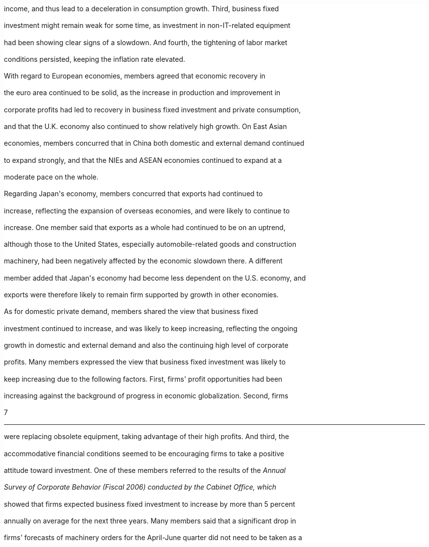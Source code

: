 income, and thus lead to a deceleration in consumption growth. Third, business fixed

investment might remain weak for some time, as investment in non-IT-related equipment

had been showing clear signs of a slowdown. And fourth, the tightening of labor market

conditions persisted, keeping the inflation rate elevated.

With regard to European economies, members agreed that economic recovery in

the euro area continued to be solid, as the increase in production and improvement in

corporate profits had led to recovery in business fixed investment and private consumption,

and that the U.K. economy also continued to show relatively high growth. On East Asian

economies, members concurred that in China both domestic and external demand continued

to expand strongly, and that the NIEs and ASEAN economies continued to expand at a

moderate pace on the whole.

Regarding Japan's economy, members concurred that exports had continued to

increase, reflecting the expansion of overseas economies, and were likely to continue to

increase. One member said that exports as a whole had continued to be on an uptrend,

although those to the United States, especially automobile-related goods and construction

machinery, had been negatively affected by the economic slowdown there. A different

member added that Japan's economy had become less dependent on the U.S. economy, and

exports were therefore likely to remain firm supported by growth in other economies.

As for domestic private demand, members shared the view that business fixed

investment continued to increase, and was likely to keep increasing, reflecting the ongoing

growth in domestic and external demand and also the continuing high level of corporate

profits. Many members expressed the view that business fixed investment was likely to

keep increasing due to the following factors. First, firms' profit opportunities had been

increasing against the background of progress in economic globalization. Second, firms

7


-----

were replacing obsolete equipment, taking advantage of their high profits. And third, the

accommodative financial conditions seemed to be encouraging firms to take a positive

attitude toward investment. One of these members referred to the results of the _Annual_

_Survey of Corporate Behavior (Fiscal 2006) conducted by the Cabinet Office, which_

showed that firms expected business fixed investment to increase by more than 5 percent

annually on average for the next three years. Many members said that a significant drop in

firms' forecasts of machinery orders for the April-June quarter did not need to be taken as a
